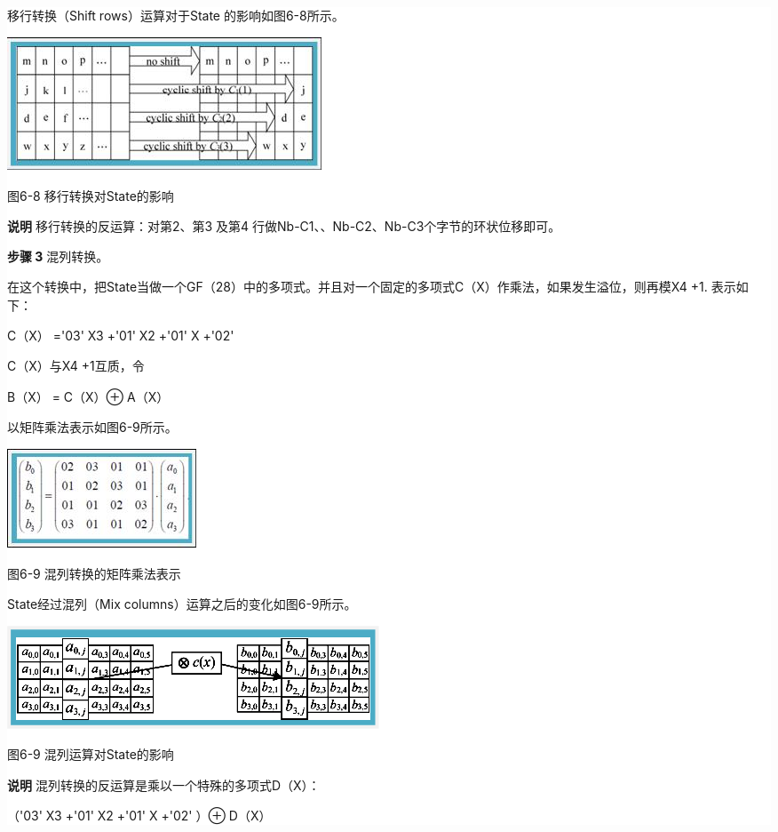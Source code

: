 移行转换（Shift rows）运算对于State 的影响如图6-8所示。

![img](../images/security/security-8.jpg)

图6-8 移行转换对State的影响

**说明** 移行转换的反运算：对第2、第3 及第4 行做Nb-C1、、Nb-C2、Nb-C3个字节的环状位移即可。

**步骤 3** 混列转换。

在这个转换中，把State当做一个GF（28）中的多项式。并且对一个固定的多项式C（X）作乘法，如果发生溢位，则再模X4 +1. 表示如下：

C（X） ='03' X3 +'01' X2 +'01' X +'02'

C（X）与X4 +1互质，令

B（X） = C（X）⊕ A（X）

以矩阵乘法表示如图6-9所示。

![img](../images/security/security-9.jpg)

图6-9 混列转换的矩阵乘法表示

State经过混列（Mix columns）运算之后的变化如图6-9所示。

 

![img](../images/security/security-10.png)

 

 

图6-9 混列运算对State的影响

**说明** 混列转换的反运算是乘以一个特殊的多项式D（X）：

（'03' X3 +'01' X2 +'01' X +'02' ）⊕ D（X）
